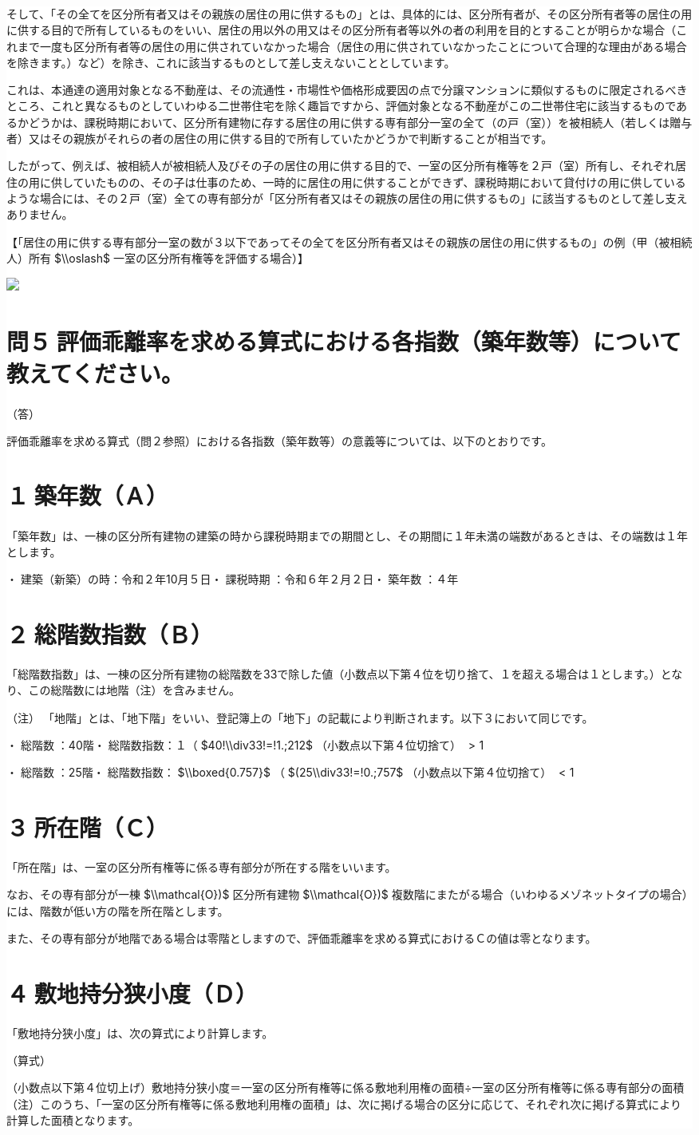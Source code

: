 そして、「その全てを区分所有者又はその親族の居住の用に供するもの」とは、具体的には、区分所有者が、その区分所有者等の居住の用に供する目的で所有しているものをいい、居住の用以外の用又はその区分所有者等以外の者の利用を目的とすることが明らかな場合（これまで一度も区分所有者等の居住の用に供されていなかった場合（居住の用に供されていなかったことについて合理的な理由がある場合を除きます。）など）を除き、これに該当するものとして差し支えないこととしています。

これは、本通達の適用対象となる不動産は、その流通性・市場性や価格形成要因の点で分譲マンションに類似するものに限定されるべきところ、これと異なるものとしていわゆる二世帯住宅を除く趣旨ですから、評価対象となる不動産がこの二世帯住宅に該当するものであるかどうかは、課税時期において、区分所有建物に存する居住の用に供する専有部分一室の全て（の戸（室））を被相続人（若しくは贈与者）又はその親族がそれらの者の居住の用に供する目的で所有していたかどうかで判断することが相当です。

したがって、例えば、被相続人が被相続人及びその子の居住の用に供する目的で、一室の区分所有権等を２戸（室）所有し、それぞれ居住の用に供していたものの、その子は仕事のため、一時的に居住の用に供することができず、課税時期において貸付けの用に供しているような場合には、その２戸（室）全ての専有部分が「区分所有者又はその親族の居住の用に供するもの」に該当するものとして差し支えありません。

【「居住の用に供する専有部分一室の数が３以下であってその全てを区分所有者又はその親族の居住の用に供するもの」の例（甲（被相続人）所有 $\\oslash$ 一室の区分所有権等を評価する場合）】

![](https://www.nta.go.jp/tmp/08557847-af10-4e5e-bb4e-0c8f1d99bfbf/images/dccbe47a8695b60e8ffd97d123964a50c73d6911c1b33690d3e3697a6102c205.jpg)

# 問５ 評価乖離率を求める算式における各指数（築年数等）について教えてください。

（答）

評価乖離率を求める算式（問２参照）における各指数（築年数等）の意義等については、以下のとおりです。

# １ 築年数（Ａ）

「築年数」は、一棟の区分所有建物の建築の時から課税時期までの期間とし、その期間に１年未満の端数があるときは、その端数は１年とします。

・ 建築（新築）の時：令和２年10月５日・ 課税時期 ：令和６年２月２日・ 築年数 ：４年

# ２ 総階数指数（Ｂ）

「総階数指数」は、一棟の区分所有建物の総階数を33で除した値（小数点以下第４位を切り捨て、１を超える場合は１とします。）となり、この総階数には地階（注）を含みません。

（注） 「地階」とは、「地下階」をいい、登記簿上の「地下」の記載により判断されます。以下３において同じです。

・ 総階数 ：40階・ 総階数指数：１（ $40!\\div33!=!1.;212$ （小数点以下第４位切捨て） $>1$

・ 総階数 ：25階・ 総階数指数： $\\boxed{0.757}$ （ $(25\\div33!=!0.;757$ （小数点以下第４位切捨て） $<1$

# ３ 所在階（Ｃ）

「所在階」は、一室の区分所有権等に係る専有部分が所在する階をいいます。

なお、その専有部分が一棟 $\\mathcal{O})$ 区分所有建物 $\\mathcal{O})$ 複数階にまたがる場合（いわゆるメゾネットタイプの場合）には、階数が低い方の階を所在階とします。

また、その専有部分が地階である場合は零階としますので、評価乖離率を求める算式におけるＣの値は零となります。

# ４ 敷地持分狭小度（Ｄ）

「敷地持分狭小度」は、次の算式により計算します。

（算式）

（小数点以下第４位切上げ）敷地持分狭小度＝一室の区分所有権等に係る敷地利用権の面積÷一室の区分所有権等に係る専有部分の面積（注）このうち、「一室の区分所有権等に係る敷地利用権の面積」は、次に掲げる場合の区分に応じて、それぞれ次に掲げる算式により計算した面積となります。

